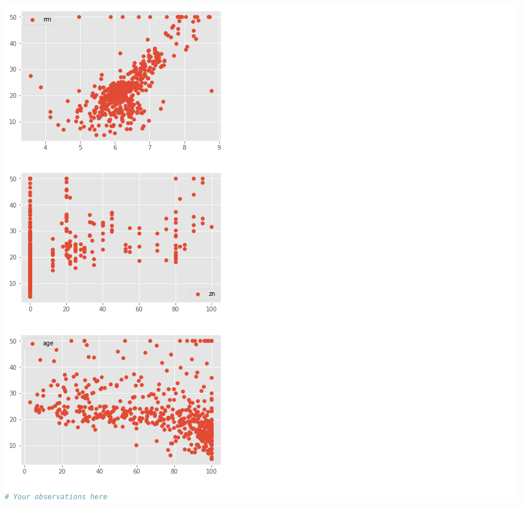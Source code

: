 

![png](index_files/index_13_2.png)



![png](index_files/index_13_3.png)



![png](index_files/index_13_4.png)



```python
# Your observations here 
```
